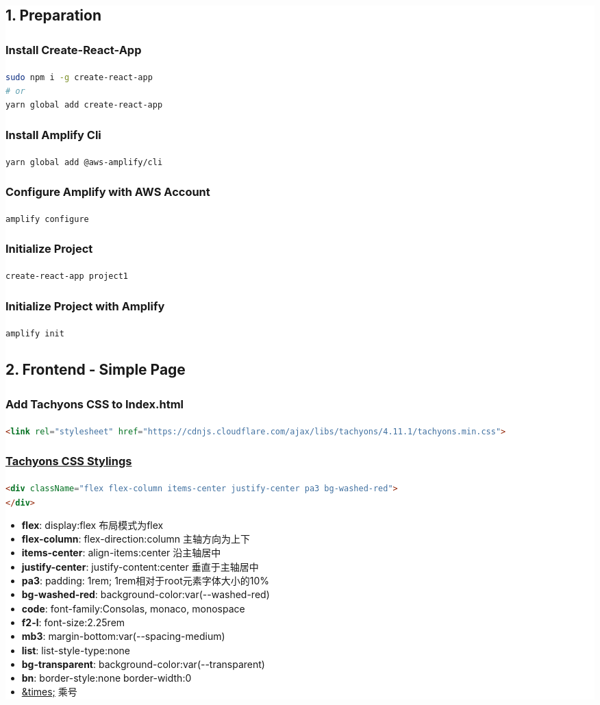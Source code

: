 ## 1. Preparation
### Install Create-React-App
```sh
sudo npm i -g create-react-app
# or
yarn global add create-react-app
```

### Install Amplify Cli
```sh
yarn global add @aws-amplify/cli
```

### Configure Amplify with AWS Account
```sh
amplify configure
```

### Initialize Project
```sh
create-react-app project1
```

### Initialize Project with Amplify
```sh
amplify init
```
## 2. Frontend - Simple Page
### Add Tachyons CSS to Index.html
```html
<link rel="stylesheet" href="https://cdnjs.cloudflare.com/ajax/libs/tachyons/4.11.1/tachyons.min.css">
```
### [Tachyons CSS Stylings](https://tachyons.io/docs/table-of-styles/)
```html
<div className="flex flex-column items-center justify-center pa3 bg-washed-red">
</div>
```
- **flex**: display:flex 布局模式为flex
- **flex-column**: flex-direction:column 主轴方向为上下
- **items-center**: align-items:center 沿主轴居中
- **justify-center**: justify-content:center 垂直于主轴居中
- **pa3**: padding: 1rem; 1rem相对于root元素字体大小的10%
- **bg-washed-red**: background-color:var(--washed-red)
- **code**: font-family:Consolas, monaco, monospace
- **f2-l**: font-size:2.25rem
- **mb3**: margin-bottom:var(--spacing-medium)
- **list**: list-style-type:none
- **bg-transparent**: background-color:var(--transparent)
- **bn**: border-style:none border-width:0
- [\&times;](http://www.w3school.com.cn/html/html_entities.asp) 乘号 
